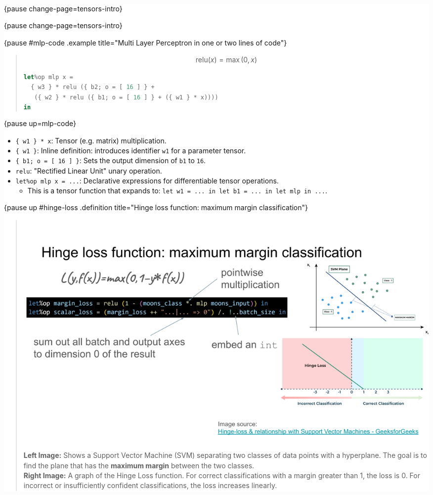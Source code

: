 {pause change-page=tensors-intro}

{pause change-page=tensors-intro}

{pause #mlp-code .example title="Multi Layer Perceptron in one or two lines of code"}
> $$\text{relu}(x) = \max(0, x)$$
>
> ```ocaml
> let%op mlp x =
>   { w3 } * relu ({ b2; o = [ 16 ] } +
>    ({ w2 } * relu ({ b1; o = [ 16 ] } + ({ w1 } * x))))
> in
> ```

{pause up=mlp-code}
* `{ w1 } * x`: Tensor (e.g. matrix) multiplication.
* `{ w1 }`: Inline definition: introduces identifier `w1` for a parameter tensor.
* `{ b1; o = [ 16 ] }`: Sets the output dimension of `b1` to `16`.
* `relu`: "Rectified Linear Unit" unary operation.
* `let%op mlp x = ...`: Declarative expressions for differentiable tensor operations.
  * This is a tensor function that expands to: `let w1 = ... in let b1 = ... in let mlp in ...`.

{pause up #hinge-loss .definition title="Hinge loss function: maximum margin classification"}
> ![Hinge Loss](hinge_loss.svg)
> **Left Image:** Shows a Support Vector Machine (SVM) separating two classes of data points with a hyperplane. The goal is to find the plane that has the **maximum margin** between the two classes.  
> **Right Image:** A graph of the Hinge Loss function. For correct classifications with a margin greater than 1, the loss is 0. For incorrect or insufficiently confident classifications, the loss increases linearly.
